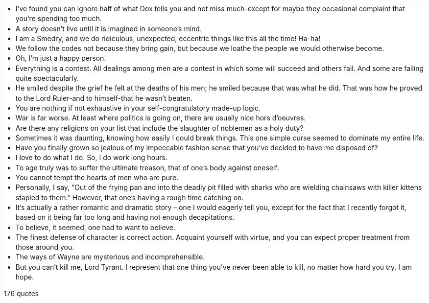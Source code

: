  - I’ve found you can ignore half of what Dox tells you and not miss much-except for maybe they occasional complaint that you’re spending too much.
 - A story doesn’t live until it is imagined in someone’s mind.
 - I am a Smedry, and we do ridiculous, unexpected, eccentric things like this all the time! Ha-ha!
 - We follow the codes not because they bring gain, but because we loathe the people we would otherwise become.
 - Oh, I’m just a happy person.
 - Everything is a contest. All dealings among men are a contest in which some will succeed and others fail. And some are failing quite spectacularly.
 - He smiled despite the grief he felt at the deaths of his men; he smiled because that was what he did. That was how he proved to the Lord Ruler-and to himself-that he wasn’t beaten.
 - You are nothing if not exhaustive in your self-congratulatory made-up logic.
 - War is far worse. At least where politics is going on, there are usually nice hors d’oeuvres.
 - Are there any religions on your list that include the slaughter of noblemen as a holy duty?
 - Sometimes it was daunting, knowing how easily I could break things. This one simple curse seemed to dominate my entire life.
 - Have you finally grown so jealous of my impeccable fashion sense that you’ve decided to have me disposed of?
 - I love to do what I do. So, I do work long hours.
 - To age truly was to suffer the ultimate treason, that of one’s body against oneself.
 - You cannot tempt the hearts of men who are pure.
 - Personally, I say, “Out of the frying pan and into the deadly pit filled with sharks who are wielding chainsaws with killer kittens stapled to them.” However, that one’s having a rough time catching on.
 - It’s actually a rather romantic and dramatic story – one I would eagerly tell you, except for the fact that I recently forgot it, based on it being far too long and having not enough decapitations.
 - To believe, it seemed, one had to want to believe.
 - The finest defense of character is correct action. Acquaint yourself with virtue, and you can expect proper treatment from those around you.
 - The ways of Wayne are mysterious and incomprehensible.
 - But you can’t kill me, Lord Tyrant. I represent that one thing you’ve never been able to kill, no matter how hard you try. I am hope.

176 quotes